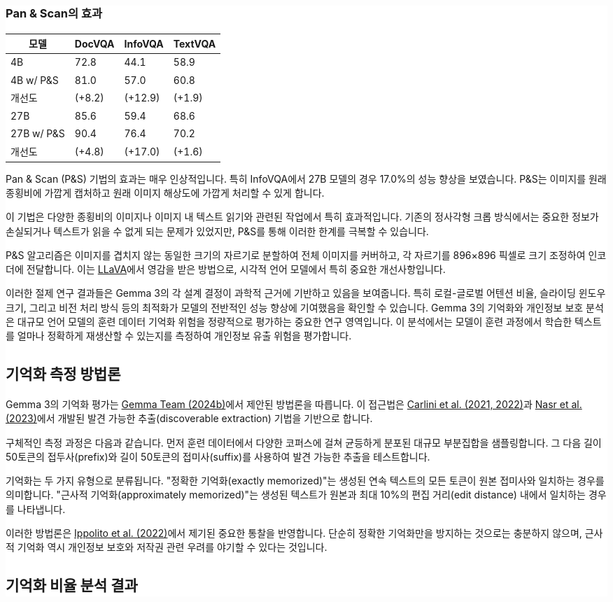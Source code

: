 ### Pan & Scan의 효과

| 모델 | DocVQA | InfoVQA | TextVQA |
|------|--------|---------|---------|
| 4B   | 72.8   | 44.1    | 58.9    |
| 4B w/ P&S | 81.0 | 57.0 | 60.8 |
| 개선도 | (+8.2) | (+12.9) | (+1.9) |
| 27B  | 85.6   | 59.4    | 68.6    |
| 27B w/ P&S | 90.4 | 76.4 | 70.2 |
| 개선도 | (+4.8) | (+17.0) | (+1.6) |

Pan & Scan (P&S) 기법의 효과는 매우 인상적입니다. 특히 InfoVQA에서 27B 모델의 경우 17.0%의 성능 향상을 보였습니다. P&S는 이미지를 원래 종횡비에 가깝게 캡처하고 원래 이미지 해상도에 가깝게 처리할 수 있게 합니다.

이 기법은 다양한 종횡비의 이미지나 이미지 내 텍스트 읽기와 관련된 작업에서 특히 효과적입니다. 기존의 정사각형 크롭 방식에서는 중요한 정보가 손실되거나 텍스트가 읽을 수 없게 되는 문제가 있었지만, P&S를 통해 이러한 한계를 극복할 수 있습니다.

P&S 알고리즘은 이미지를 겹치지 않는 동일한 크기의 자르기로 분할하여 전체 이미지를 커버하고, 각 자르기를 896×896 픽셀로 크기 조정하여 인코더에 전달합니다. 이는 [LLaVA](https://arxiv.org/pdf/2304.08485v2)에서 영감을 받은 방법으로, 시각적 언어 모델에서 특히 중요한 개선사항입니다.

이러한 절제 연구 결과들은 Gemma 3의 각 설계 결정이 과학적 근거에 기반하고 있음을 보여줍니다. 특히 로컬-글로벌 어텐션 비율, 슬라이딩 윈도우 크기, 그리고 비전 처리 방식 등의 최적화가 모델의 전반적인 성능 향상에 기여했음을 확인할 수 있습니다.
Gemma 3의 기억화와 개인정보 보호 분석은 대규모 언어 모델의 훈련 데이터 기억화 위험을 정량적으로 평가하는 중요한 연구 영역입니다. 이 분석에서는 모델이 훈련 과정에서 학습한 텍스트를 얼마나 정확하게 재생산할 수 있는지를 측정하여 개인정보 유출 위험을 평가합니다.

## 기억화 측정 방법론

Gemma 3의 기억화 평가는 [Gemma Team (2024b)](https://arxiv.org/pdf/2408.00118)에서 제안된 방법론을 따릅니다. 이 접근법은 [Carlini et al. (2021, 2022)](https://arxiv.org/pdf/2202.07646)과 [Nasr et al. (2023)](https://arxiv.org/pdf/2311.17035)에서 개발된 발견 가능한 추출(discoverable extraction) 기법을 기반으로 합니다.

구체적인 측정 과정은 다음과 같습니다. 먼저 훈련 데이터에서 다양한 코퍼스에 걸쳐 균등하게 분포된 대규모 부분집합을 샘플링합니다. 그 다음 길이 50토큰의 접두사(prefix)와 길이 50토큰의 접미사(suffix)를 사용하여 발견 가능한 추출을 테스트합니다.

기억화는 두 가지 유형으로 분류됩니다. "정확한 기억화(exactly memorized)"는 생성된 연속 텍스트의 모든 토큰이 원본 접미사와 일치하는 경우를 의미합니다. "근사적 기억화(approximately memorized)"는 생성된 텍스트가 원본과 최대 10%의 편집 거리(edit distance) 내에서 일치하는 경우를 나타냅니다.

이러한 방법론은 [Ippolito et al. (2022)](https://arxiv.org/pdf/2210.17546)에서 제기된 중요한 통찰을 반영합니다. 단순히 정확한 기억화만을 방지하는 것으로는 충분하지 않으며, 근사적 기억화 역시 개인정보 보호와 저작권 관련 우려를 야기할 수 있다는 것입니다.

## 기억화 비율 분석 결과
